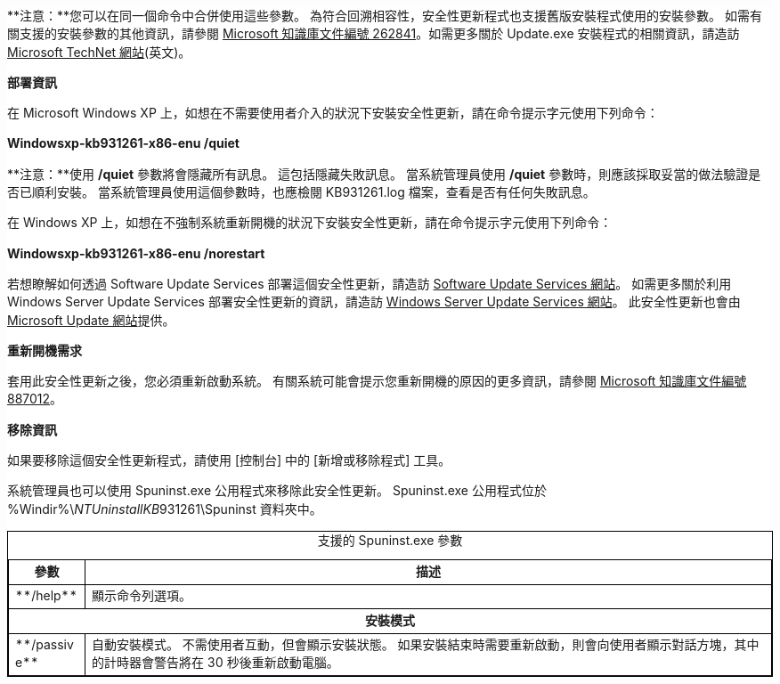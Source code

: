 **注意：**您可以在同一個命令中合併使用這些參數。 為符合回溯相容性，安全性更新程式也支援舊版安裝程式使用的安裝參數。 如需有關支援的安裝參數的其他資訊，請參閱 [Microsoft 知識庫文件編號 262841](http://support.microsoft.com/kb/262841)。如需更多關於 Update.exe 安裝程式的相關資訊，請造訪 [Microsoft TechNet 網站](http://go.microsoft.com/fwlink/?linkid=38951)(英文)。

**部署資訊**  

在 Microsoft Windows XP 上，如想在不需要使用者介入的狀況下安裝安全性更新，請在命令提示字元使用下列命令：

**Windowsxp-kb931261-x86-enu /quiet**  

**注意：**使用 **/quiet** 參數將會隱藏所有訊息。 這包括隱藏失敗訊息。 當系統管理員使用 **/quiet** 參數時，則應該採取妥當的做法驗證是否已順利安裝。 當系統管理員使用這個參數時，也應檢閱 KB931261.log 檔案，查看是否有任何失敗訊息。

在 Windows XP 上，如想在不強制系統重新開機的狀況下安裝安全性更新，請在命令提示字元使用下列命令：

**Windowsxp-kb931261-x86-enu /norestart**  

若想瞭解如何透過 Software Update Services 部署這個安全性更新，請造訪 [Software Update Services 網站](http://go.microsoft.com/fwlink/?linkid=21125)。 如需更多關於利用 Windows Server Update Services 部署安全性更新的資訊，請造訪 [Windows Server Update Services 網站](http://www.microsoft.com/taiwan/windowsserversystem/updateservices/evaluation/overview.mspx)。 此安全性更新也會由 [Microsoft Update 網站](http://update.microsoft.com/microsoftupdate)提供。

**重新開機需求**  

套用此安全性更新之後，您必須重新啟動系統。 有關系統可能會提示您重新開機的原因的更多資訊，請參閱 [Microsoft 知識庫文件編號 887012](http://support.microsoft.com/kb/887012)。

**移除資訊**  

如果要移除這個安全性更新程式，請使用 \[控制台\] 中的 \[新增或移除程式\] 工具。

系統管理員也可以使用 Spuninst.exe 公用程式來移除此安全性更新。 Spuninst.exe 公用程式位於 %Windir%\\$NTUninstallKB931261$\\Spuninst 資料夾中。

<p> </p>
<table style="border:1px solid black;" class="dataTable">
<caption>
支援的 Spuninst.exe 參數
</caption>
<tr class="thead">
<th style="border:1px solid black;" >
參數
</th>
<th style="border:1px solid black;" >
描述
</th>
</tr>
<tr>
<td style="border:1px solid black;">
**/help**  
</td>
<td style="border:1px solid black;">
顯示命令列選項。
</td>
</tr>
<tr>
<th colspan="2" style="border:1px solid black;">
安裝模式
</th>
</tr>
<tr class="alternateRow">
<td style="border:1px solid black;">
**/passive**  
</td>
<td style="border:1px solid black;">
自動安裝模式。 不需使用者互動，但會顯示安裝狀態。 如果安裝結束時需要重新啟動，則會向使用者顯示對話方塊，其中的計時器會警告將在 30 秒後重新啟動電腦。
</td>
</tr>
<tr>
